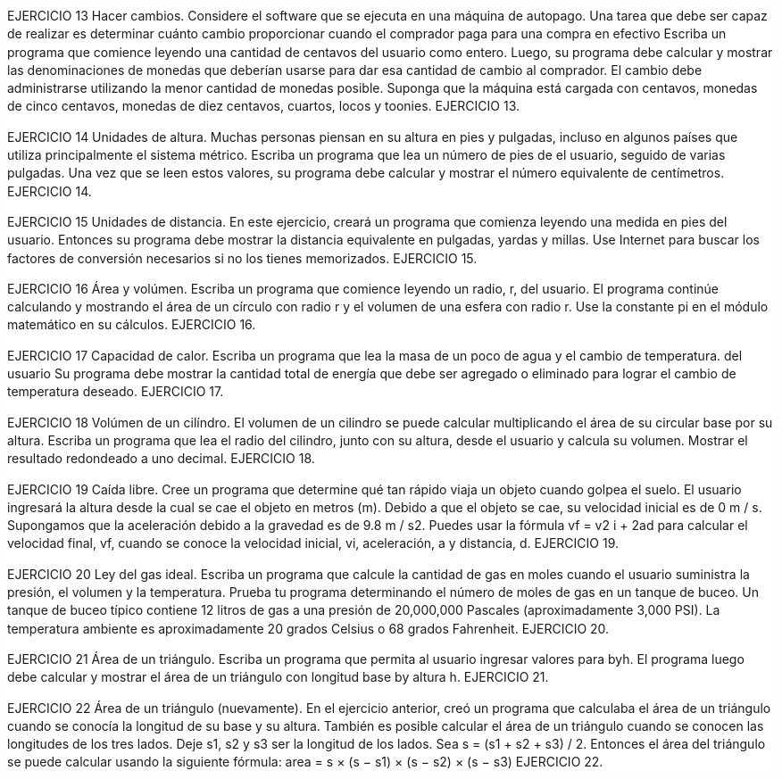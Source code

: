 EJERCICIO 13 Hacer cambios.
Considere el software que se ejecuta en una máquina de autopago. Una tarea que debe ser capaz de realizar es determinar cuánto cambio proporcionar cuando el comprador paga para una compra en efectivo Escriba un programa que comience leyendo una cantidad de centavos del usuario como entero. Luego, su programa debe calcular y mostrar las denominaciones de monedas que deberían usarse para dar esa cantidad de cambio al comprador. El cambio debe administrarse utilizando la menor cantidad de monedas posible. Suponga que la máquina está cargada con centavos, monedas de cinco centavos, monedas de diez centavos, cuartos, locos y toonies. EJERCICIO 13.

EJERCICIO 14 Unidades de altura.
Muchas personas piensan en su altura en pies y pulgadas, incluso en algunos países que utiliza principalmente el sistema métrico. Escriba un programa que lea un número de pies de el usuario, seguido de varias pulgadas. Una vez que se leen estos valores, su programa debe calcular y mostrar el número equivalente de centímetros. EJERCICIO 14.

EJERCICIO 15 Unidades de distancia.
En este ejercicio, creará un programa que comienza leyendo una medida en pies del usuario. Entonces su programa debe mostrar la distancia equivalente en pulgadas, yardas y millas. Use Internet para buscar los factores de conversión necesarios si no los tienes memorizados. EJERCICIO 15.

EJERCICIO 16 Área y volúmen.
Escriba un programa que comience leyendo un radio, r, del usuario. El programa continúe calculando y mostrando el área de un círculo con radio r y el volumen de una esfera con radio r. Use la constante pi en el módulo matemático en su cálculos. EJERCICIO 16.

EJERCICIO 17 Capacidad de calor.
Escriba un programa que lea la masa de un poco de agua y el cambio de temperatura. del usuario Su programa debe mostrar la cantidad total de energía que debe ser agregado o eliminado para lograr el cambio de temperatura deseado. EJERCICIO 17.

EJERCICIO 18 Volúmen de un cilíndro.
El volumen de un cilindro se puede calcular multiplicando el área de su circular base por su altura. Escriba un programa que lea el radio del cilindro, junto con su altura, desde el usuario y calcula su volumen. Mostrar el resultado redondeado a uno decimal. EJERCICIO 18.

EJERCICIO 19 Caída libre.
Cree un programa que determine qué tan rápido viaja un objeto cuando golpea el suelo. El usuario ingresará la altura desde la cual se cae el objeto en metros (m). Debido a que el objeto se cae, su velocidad inicial es de 0 m / s. Supongamos que la aceleración debido a la gravedad es de 9.8 m / s2. Puedes usar la fórmula vf = v2 i + 2ad para calcular el velocidad final, vf, cuando se conoce la velocidad inicial, vi, aceleración, a y distancia, d. EJERCICIO 19.

EJERCICIO 20 Ley del gas ideal.
Escriba un programa que calcule la cantidad de gas en moles cuando el usuario suministra la presión, el volumen y la temperatura. Prueba tu programa determinando el número de moles de gas en un tanque de buceo. Un tanque de buceo típico contiene 12 litros de gas a una presión de 20,000,000 Pascales (aproximadamente 3,000 PSI). La temperatura ambiente es aproximadamente 20 grados Celsius o 68 grados Fahrenheit. EJERCICIO 20.

EJERCICIO 21 Área de un triángulo.
Escriba un programa que permita al usuario ingresar valores para byh. El programa luego debe calcular y mostrar el área de un triángulo con longitud base by altura h. EJERCICIO 21.

EJERCICIO 22 Área de un triángulo (nuevamente).
En el ejercicio anterior, creó un programa que calculaba el área de un triángulo cuando se conocía la longitud de su base y su altura. También es posible calcular el área de un triángulo cuando se conocen las longitudes de los tres lados. Deje s1, s2 y s3 ser la longitud de los lados. Sea s = (s1 + s2 + s3) / 2. Entonces el área del triángulo se puede calcular usando la siguiente fórmula: area = s × (s − s1) × (s − s2) × (s − s3) EJERCICIO 22.
